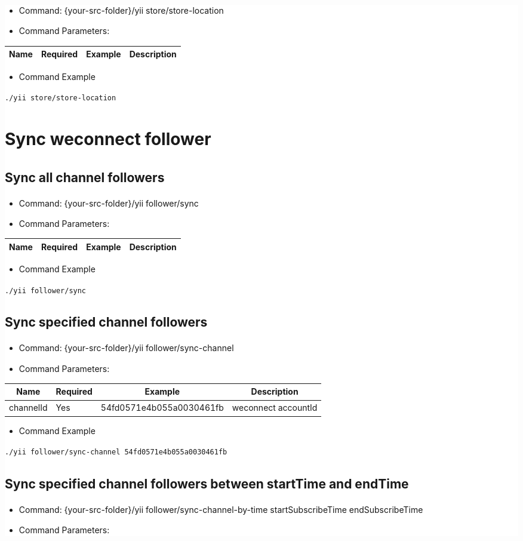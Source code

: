 - Command:
{your-src-folder}/yii store/store-location

- Command Parameters:

| Name | Required | Example | Description |
| ---- | -------- | ------- | ----------- |

- Command Example

```
./yii store/store-location
```

# Sync weconnect follower

## Sync all channel followers

- Command:
{your-src-folder}/yii follower/sync

- Command Parameters:

| Name | Required | Example | Description |
| ---- | -------- | ------- | ----------- |

- Command Example

```
./yii follower/sync
```

## Sync specified channel followers

- Command:
{your-src-folder}/yii follower/sync-channel

- Command Parameters:

| Name | Required | Example | Description |
| ---- | -------- | ------- | ----------- |
| channelId | Yes | 54fd0571e4b055a0030461fb | weconnect accountId |

- Command Example

```
./yii follower/sync-channel 54fd0571e4b055a0030461fb
```

## Sync specified channel followers between startTime and endTime

- Command:
{your-src-folder}/yii follower/sync-channel-by-time startSubscribeTime endSubscribeTime

- Command Parameters:
